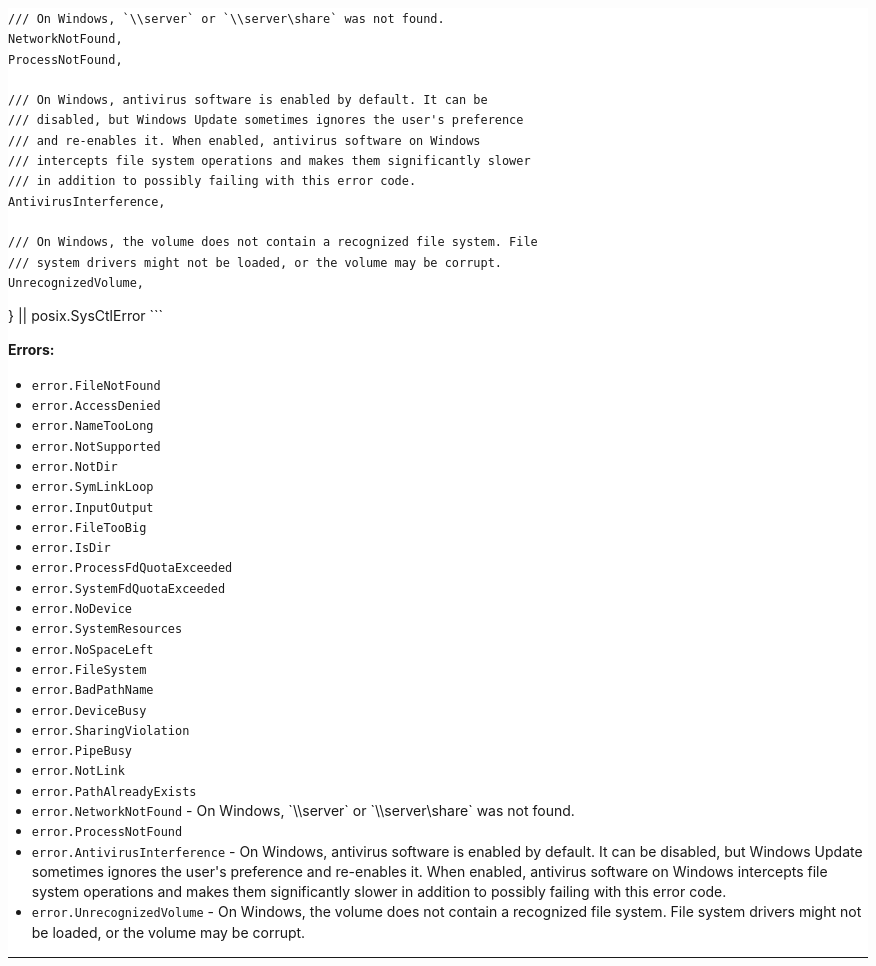     /// On Windows, `\\server` or `\\server\share` was not found.
    NetworkNotFound,
    ProcessNotFound,

    /// On Windows, antivirus software is enabled by default. It can be
    /// disabled, but Windows Update sometimes ignores the user's preference
    /// and re-enables it. When enabled, antivirus software on Windows
    /// intercepts file system operations and makes them significantly slower
    /// in addition to possibly failing with this error code.
    AntivirusInterference,

    /// On Windows, the volume does not contain a recognized file system. File
    /// system drivers might not be loaded, or the volume may be corrupt.
    UnrecognizedVolume,
} || posix.SysCtlError
\`\`\`

**Errors:**

- `error.FileNotFound`
- `error.AccessDenied`
- `error.NameTooLong`
- `error.NotSupported`
- `error.NotDir`
- `error.SymLinkLoop`
- `error.InputOutput`
- `error.FileTooBig`
- `error.IsDir`
- `error.ProcessFdQuotaExceeded`
- `error.SystemFdQuotaExceeded`
- `error.NoDevice`
- `error.SystemResources`
- `error.NoSpaceLeft`
- `error.FileSystem`
- `error.BadPathName`
- `error.DeviceBusy`
- `error.SharingViolation`
- `error.PipeBusy`
- `error.NotLink`
- `error.PathAlreadyExists`
- `error.NetworkNotFound` - On Windows, \`\\\\server\` or \`\\\\server\\share\` was not found.
- `error.ProcessNotFound`
- `error.AntivirusInterference` - On Windows, antivirus software is enabled by default. It can be disabled, but Windows Update sometimes ignores the user's preference and re-enables it. When enabled, antivirus software on Windows intercepts file system operations and makes them significantly slower in addition to possibly failing with this error code.
- `error.UnrecognizedVolume` - On Windows, the volume does not contain a recognized file system. File system drivers might not be loaded, or the volume may be corrupt.

</details>

---
